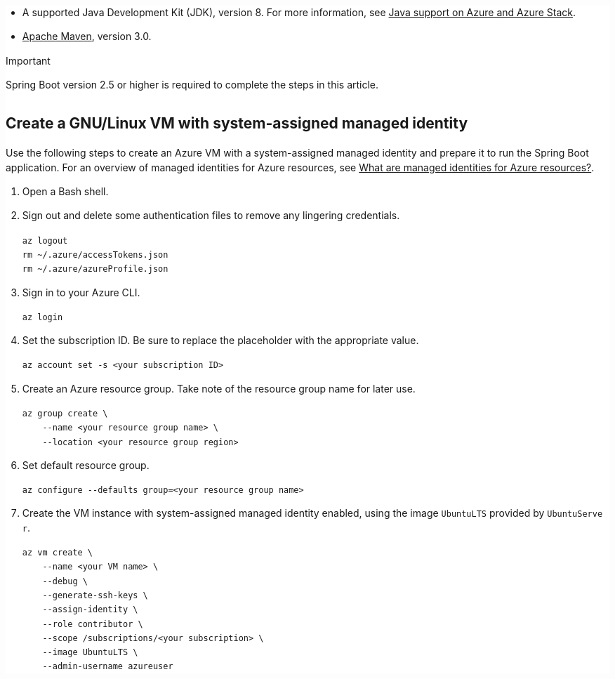 - A supported Java Development Kit (JDK), version 8. For more information, see [Java support on Azure and Azure Stack](../fundamentals/java-support-on-azure.md).

- [Apache Maven](http://maven.apache.org/), version 3.0.

> [!IMPORTANT]
> Spring Boot version 2.5 or higher is required to complete the steps in this article.

## Create a GNU/Linux VM with system-assigned managed identity

Use the following steps to create an Azure VM with a system-assigned managed identity and prepare it to run the Spring Boot application. For an overview of managed identities for Azure resources, see [What are managed identities for Azure resources?](/azure/active-directory/managed-identities-azure-resources/overview).

1. Open a Bash shell.

1. Sign out and delete some authentication files to remove any lingering credentials.

   ```azurecli
   az logout
   rm ~/.azure/accessTokens.json
   rm ~/.azure/azureProfile.json
   ```

1. Sign in to your Azure CLI.

   ```azurecli
   az login
   ```

1. Set the subscription ID. Be sure to replace the placeholder with the appropriate value.

   ```azurecli
   az account set -s <your subscription ID>
   ```

1. Create an Azure resource group. Take note of the resource group name for later use.

   ```azurecli
   az group create \
       --name <your resource group name> \
       --location <your resource group region>
   ```

1. Set default resource group.

   ```azurecli
   az configure --defaults group=<your resource group name>
   ```

1. Create the VM instance with system-assigned managed identity enabled, using the image `UbuntuLTS` provided by `UbuntuServer`.

   ```azurecli
   az vm create \
       --name <your VM name> \
       --debug \
       --generate-ssh-keys \
       --assign-identity \
       --role contributor \
       --scope /subscriptions/<your subscription> \
       --image UbuntuLTS \
       --admin-username azureuser
   ```
